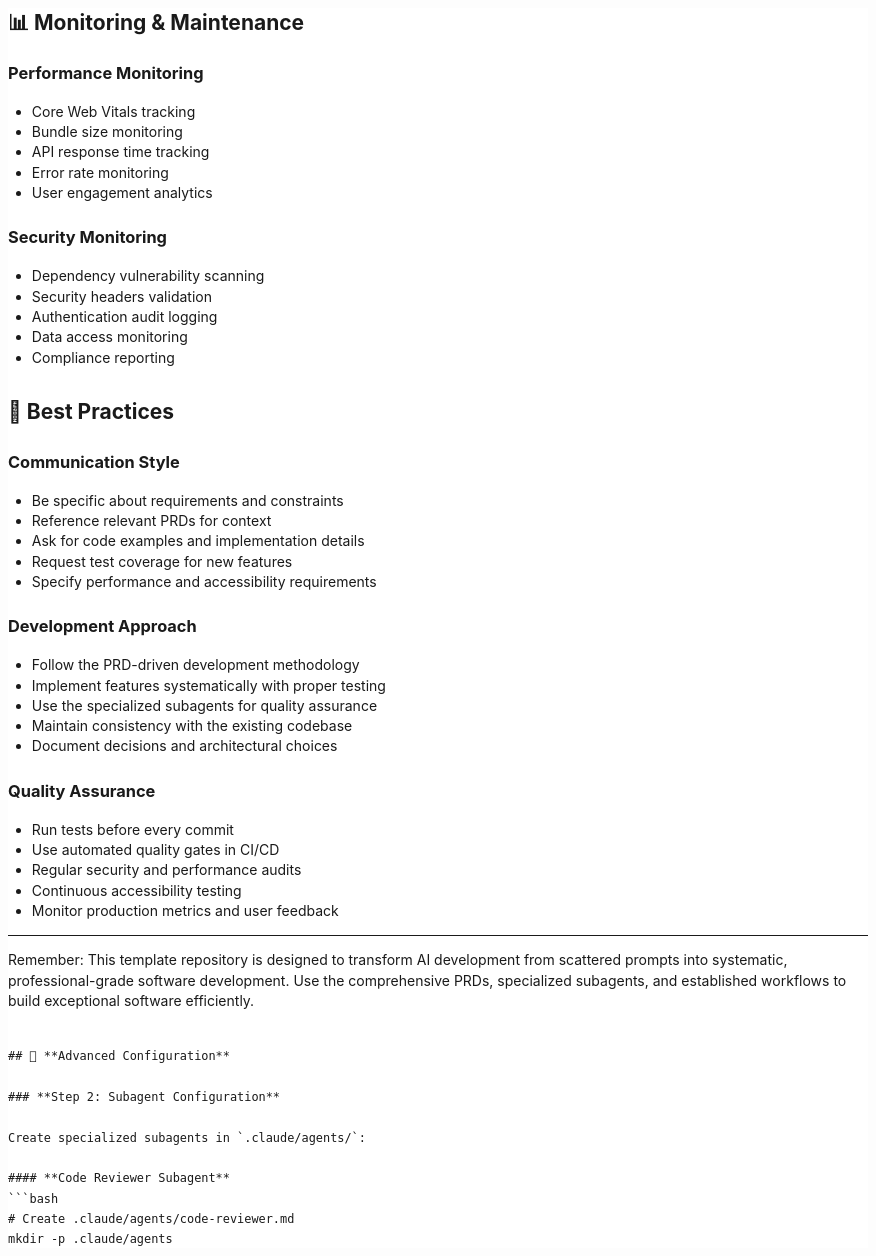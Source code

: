 ## 📊 Monitoring & Maintenance

### **Performance Monitoring**
- Core Web Vitals tracking
- Bundle size monitoring
- API response time tracking
- Error rate monitoring
- User engagement analytics

### **Security Monitoring**
- Dependency vulnerability scanning
- Security headers validation
- Authentication audit logging
- Data access monitoring
- Compliance reporting

## 🎯 Best Practices

### **Communication Style**
- Be specific about requirements and constraints
- Reference relevant PRDs for context
- Ask for code examples and implementation details
- Request test coverage for new features
- Specify performance and accessibility requirements

### **Development Approach**
- Follow the PRD-driven development methodology
- Implement features systematically with proper testing
- Use the specialized subagents for quality assurance
- Maintain consistency with the existing codebase
- Document decisions and architectural choices

### **Quality Assurance**
- Run tests before every commit
- Use automated quality gates in CI/CD
- Regular security and performance audits
- Continuous accessibility testing
- Monitor production metrics and user feedback

---

Remember: This template repository is designed to transform AI development from scattered prompts into systematic, professional-grade software development. Use the comprehensive PRDs, specialized subagents, and established workflows to build exceptional software efficiently.
```

## 🔧 **Advanced Configuration**

### **Step 2: Subagent Configuration**

Create specialized subagents in `.claude/agents/`:

#### **Code Reviewer Subagent**
```bash
# Create .claude/agents/code-reviewer.md
mkdir -p .claude/agents
```
